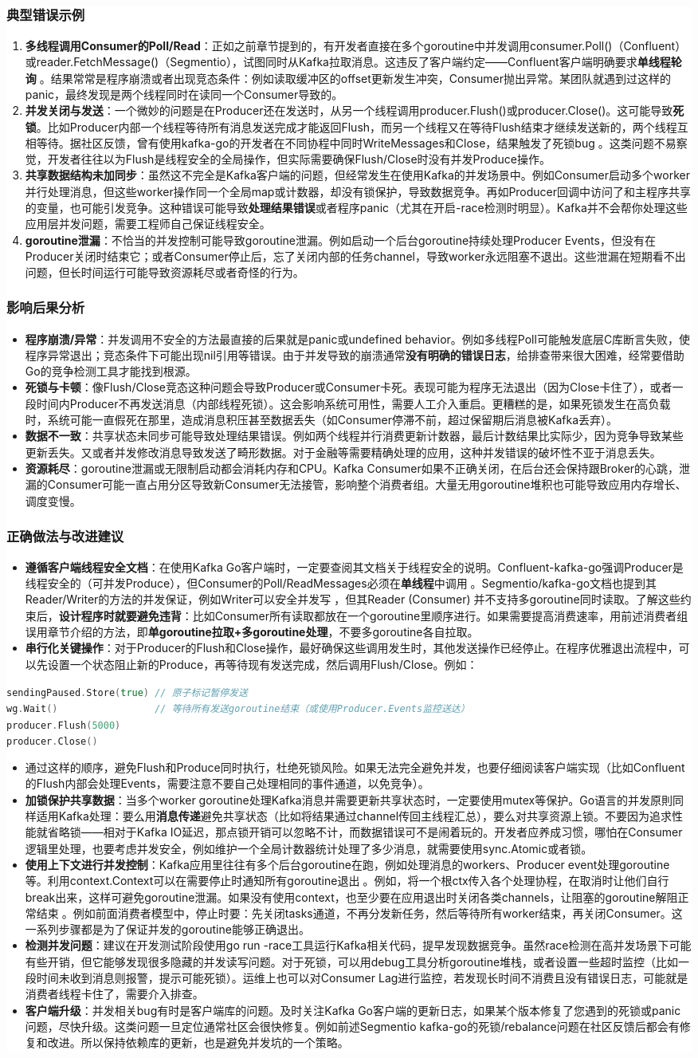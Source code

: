 



### 典型错误示例

1. **多线程调用Consumer的Poll/Read**：正如之前章节提到的，有开发者直接在多个goroutine中并发调用consumer.Poll()（Confluent）或reader.FetchMessage()（Segmentio），试图同时从Kafka拉取消息。这违反了客户端约定——Confluent客户端明确要求**单线程轮询** 。结果常常是程序崩溃或者出现竞态条件：例如读取缓冲区的offset更新发生冲突，Consumer抛出异常。某团队就遇到过这样的panic，最终发现是两个线程同时在读同一个Consumer导致的。
2. **并发关闭与发送**：一个微妙的问题是在Producer还在发送时，从另一个线程调用producer.Flush()或producer.Close()。这可能导致**死锁**。比如Producer内部一个线程等待所有消息发送完成才能返回Flush，而另一个线程又在等待Flush结束才继续发送新的，两个线程互相等待。据社区反馈，曾有使用kafka-go的开发者在不同协程中同时WriteMessages和Close，结果触发了死锁bug 。这类问题不易察觉，开发者往往以为Flush是线程安全的全局操作，但实际需要确保Flush/Close时没有并发Produce操作。
3. **共享数据结构未加同步**：虽然这不完全是Kafka客户端的问题，但经常发生在使用Kafka的并发场景中。例如Consumer启动多个worker并行处理消息，但这些worker操作同一个全局map或计数器，却没有锁保护，导致数据竞争。再如Producer回调中访问了和主程序共享的变量，也可能引发竞争。这种错误可能导致**处理结果错误**或者程序panic（尤其在开启-race检测时明显）。Kafka并不会帮你处理这些应用层并发问题，需要工程师自己保证线程安全。
4. **goroutine泄漏**：不恰当的并发控制可能导致goroutine泄漏。例如启动一个后台goroutine持续处理Producer Events，但没有在Producer关闭时结束它；或者Consumer停止后，忘了关闭内部的任务channel，导致worker永远阻塞不退出。这些泄漏在短期看不出问题，但长时间运行可能导致资源耗尽或者奇怪的行为。







### 影响后果分析

- **程序崩溃/异常**：并发调用不安全的方法最直接的后果就是panic或undefined behavior。例如多线程Poll可能触发底层C库断言失败，使程序异常退出；竞态条件下可能出现nil引用等错误。由于并发导致的崩溃通常**没有明确的错误日志**，给排查带来很大困难，经常要借助Go的竞争检测工具才能找到根源。
- **死锁与卡顿**：像Flush/Close竞态这种问题会导致Producer或Consumer卡死。表现可能为程序无法退出（因为Close卡住了），或者一段时间内Producer不再发送消息（内部线程死锁）。这会影响系统可用性，需要人工介入重启。更糟糕的是，如果死锁发生在高负载时，系统可能一直假死在那里，造成消息积压甚至数据丢失（如Consumer停滞不前，超过保留期后消息被Kafka丢弃）。
- **数据不一致**：共享状态未同步可能导致处理结果错误。例如两个线程并行消费更新计数器，最后计数结果比实际少，因为竞争导致某些更新丢失。又或者并发修改消息导致发送了畸形数据。对于金融等需要精确处理的应用，这种并发错误的破坏性不亚于消息丢失。
- **资源耗尽**：goroutine泄漏或无限制启动都会消耗内存和CPU。Kafka Consumer如果不正确关闭，在后台还会保持跟Broker的心跳，泄漏的Consumer可能一直占用分区导致新Consumer无法接管，影响整个消费者组。大量无用goroutine堆积也可能导致应用内存增长、调度变慢。



### 正确做法与改进建议

- **遵循客户端线程安全文档**：在使用Kafka Go客户端时，一定要查阅其文档关于线程安全的说明。Confluent-kafka-go强调Producer是线程安全的（可并发Produce），但Consumer的Poll/ReadMessages必须在**单线程**中调用 。Segmentio/kafka-go文档也提到其Reader/Writer的方法的并发保证，例如Writer可以安全并发写 ，但其Reader (Consumer) 并不支持多goroutine同时读取。了解这些约束后，**设计程序时就要避免违背**：比如Consumer所有读取都放在一个goroutine里顺序进行。如果需要提高消费速率，用前述消费者组误用章节介绍的方法，即**单goroutine拉取+多goroutine处理**，不要多goroutine各自拉取。
- **串行化关键操作**：对于Producer的Flush和Close操作，最好确保这些调用发生时，其他发送操作已经停止。在程序优雅退出流程中，可以先设置一个状态阻止新的Produce，再等待现有发送完成，然后调用Flush/Close。例如：



```go
sendingPaused.Store(true) // 原子标记暂停发送
wg.Wait()                 // 等待所有发送goroutine结束（或使用Producer.Events监控送达）
producer.Flush(5000)
producer.Close()
```



- 通过这样的顺序，避免Flush和Produce同时执行，杜绝死锁风险。如果无法完全避免并发，也要仔细阅读客户端实现（比如Confluent的Flush内部会处理Events，需要注意不要自己处理相同的事件通道，以免竞争）。
- **加锁保护共享数据**：当多个worker goroutine处理Kafka消息并需要更新共享状态时，一定要使用mutex等保护。Go语言的并发原則同样适用Kafka处理：要么用**消息传递**避免共享状态（比如将结果通过channel传回主线程汇总），要么对共享资源上锁。不要因为追求性能就省略锁——相对于Kafka IO延迟，那点锁开销可以忽略不计，而数据错误可不是闹着玩的。开发者应养成习惯，哪怕在Consumer逻辑里处理，也要考虑并发安全，例如维护一个全局计数器统计处理了多少消息，就需要使用sync.Atomic或者锁。
- **使用上下文进行并发控制**：Kafka应用里往往有多个后台goroutine在跑，例如处理消息的workers、Producer event处理goroutine等。利用context.Context可以在需要停止时通知所有goroutine退出 。例如，将一个根ctx传入各个处理协程，在取消时让他们自行break出来，这样可避免goroutine泄漏。如果没有使用context，也至少要在应用退出时关闭各类channels，让阻塞的goroutine解阻正常结束  。例如前面消费者模型中，停止时要：先关闭tasks通道，不再分发新任务，然后等待所有worker结束，再关闭Consumer。这一系列步骤都是为了保证并发的goroutine能够正确退出。
- **检测并发问题**：建议在开发测试阶段使用go run -race工具运行Kafka相关代码，提早发现数据竞争。虽然race检测在高并发场景下可能有些开销，但它能够发现很多隐藏的并发读写问题。对于死锁，可以用debug工具分析goroutine堆栈，或者设置一些超时监控（比如一段时间未收到消息则报警，提示可能死锁）。运维上也可以对Consumer Lag进行监控，若发现长时间不消费且没有错误日志，可能就是消费者线程卡住了，需要介入排查。
- **客户端升级**：并发相关bug有时是客户端库的问题。及时关注Kafka Go客户端的更新日志，如果某个版本修复了您遇到的死锁或panic问题，尽快升级。这类问题一旦定位通常社区会很快修复。例如前述Segmentio kafka-go的死锁/rebalance问题在社区反馈后都会有修复和改进。所以保持依赖库的更新，也是避免并发坑的一个策略。
